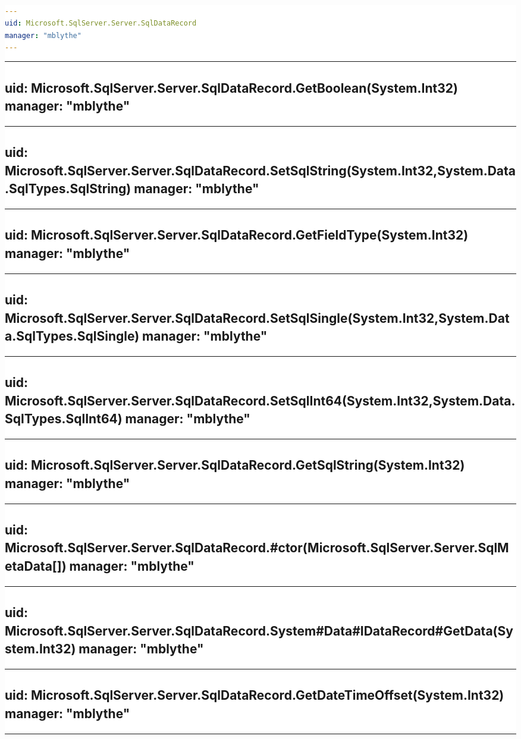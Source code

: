 ```yaml
---
uid: Microsoft.SqlServer.Server.SqlDataRecord
manager: "mblythe"
---
```


---
uid: Microsoft.SqlServer.Server.SqlDataRecord.GetBoolean(System.Int32)
manager: "mblythe"
---

---
uid: Microsoft.SqlServer.Server.SqlDataRecord.SetSqlString(System.Int32,System.Data.SqlTypes.SqlString)
manager: "mblythe"
---

---
uid: Microsoft.SqlServer.Server.SqlDataRecord.GetFieldType(System.Int32)
manager: "mblythe"
---

---
uid: Microsoft.SqlServer.Server.SqlDataRecord.SetSqlSingle(System.Int32,System.Data.SqlTypes.SqlSingle)
manager: "mblythe"
---

---
uid: Microsoft.SqlServer.Server.SqlDataRecord.SetSqlInt64(System.Int32,System.Data.SqlTypes.SqlInt64)
manager: "mblythe"
---

---
uid: Microsoft.SqlServer.Server.SqlDataRecord.GetSqlString(System.Int32)
manager: "mblythe"
---

---
uid: Microsoft.SqlServer.Server.SqlDataRecord.#ctor(Microsoft.SqlServer.Server.SqlMetaData[])
manager: "mblythe"
---

---
uid: Microsoft.SqlServer.Server.SqlDataRecord.System#Data#IDataRecord#GetData(System.Int32)
manager: "mblythe"
---

---
uid: Microsoft.SqlServer.Server.SqlDataRecord.GetDateTimeOffset(System.Int32)
manager: "mblythe"
---

---